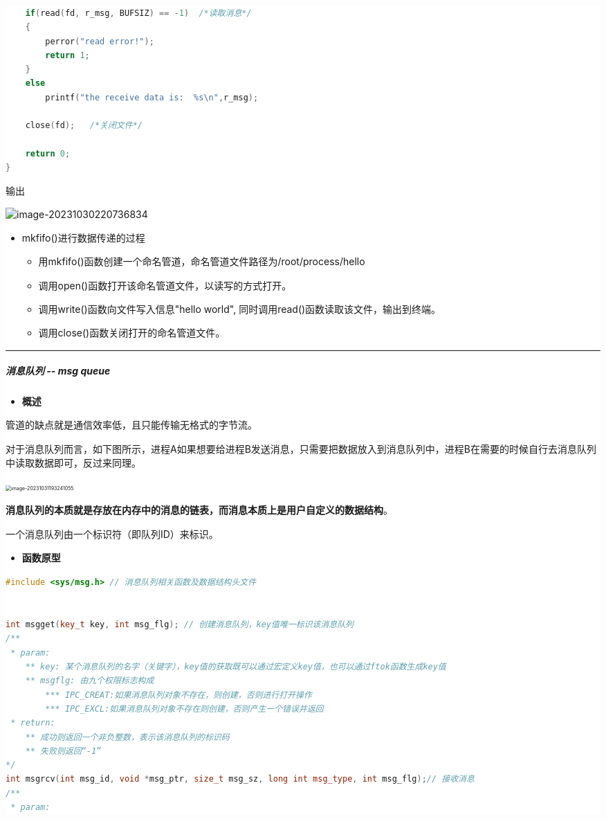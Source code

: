 ```c++
    if(read(fd, r_msg, BUFSIZ) == -1)  /*读取消息*/
    {
        perror("read error!");
        return 1;
    }
    else
    	printf("the receive data is:  %s\n",r_msg);
    
    close(fd);   /*关闭文件*/
    
    return 0;
}


```

输出

![image-20231030220736834](C:\Users\WangZhe\AppData\Roaming\Typora\typora-user-images\image-20231030220736834.png)



- mkfifo()进行数据传递的过程

  - 用mkfifo()函数创建一个命名管道，命名管道文件路径为/root/process/hello

  - 调用open()函数打开该命名管道文件，以读写的方式打开。

  - 调用write()函数向文件写入信息"hello world", 同时调用read()函数读取该文件，输出到终端。

  - 调用close()函数关闭打开的命名管道文件。



****



##### 消息队列 -- msg queue

- **概述**

管道的缺点就是通信效率低，且只能传输无格式的字节流。

对于消息队列而言，如下图所示，进程A如果想要给进程B发送消息，只需要把数据放入到消息队列中，进程B在需要的时候自行去消息队列中读取数据即可，反过来同理。

<img src="C:\Users\WangZhe\AppData\Roaming\Typora\typora-user-images\image-20231031193241055.png" alt="image-20231031193241055" style="zoom:50%;" />

**消息队列的本质就是存放在内存中的消息的链表，而消息本质上是用户自定义的数据结构**。

一个消息队列由一个标识符（即队列ID）来标识。

- **函数原型**

```c++
#include <sys/msg.h> // 消息队列相关函数及数据结构头文件


int msgget(key_t key, int msg_flg); // 创建消息队列，key值唯一标识该消息队列
/**
 * param:
 	** key: 某个消息队列的名字（关键字），key值的获取既可以通过宏定义key值，也可以通过ftok函数生成key值
 	** msgflg: 由九个权限标志构成
 		*** IPC_CREAT:如果消息队列对象不存在，则创建，否则进行打开操作
 		*** IPC_EXCL:如果消息队列对象不存在则创建，否则产生一个错误并返回
 * return:
 	** 成功则返回一个非负整数，表示该消息队列的标识码
 	** 失败则返回“-1”
*/
int msgrcv(int msg_id, void *msg_ptr, size_t msg_sz, long int msg_type, int msg_flg);// 接收消息
/**
 * param:
```